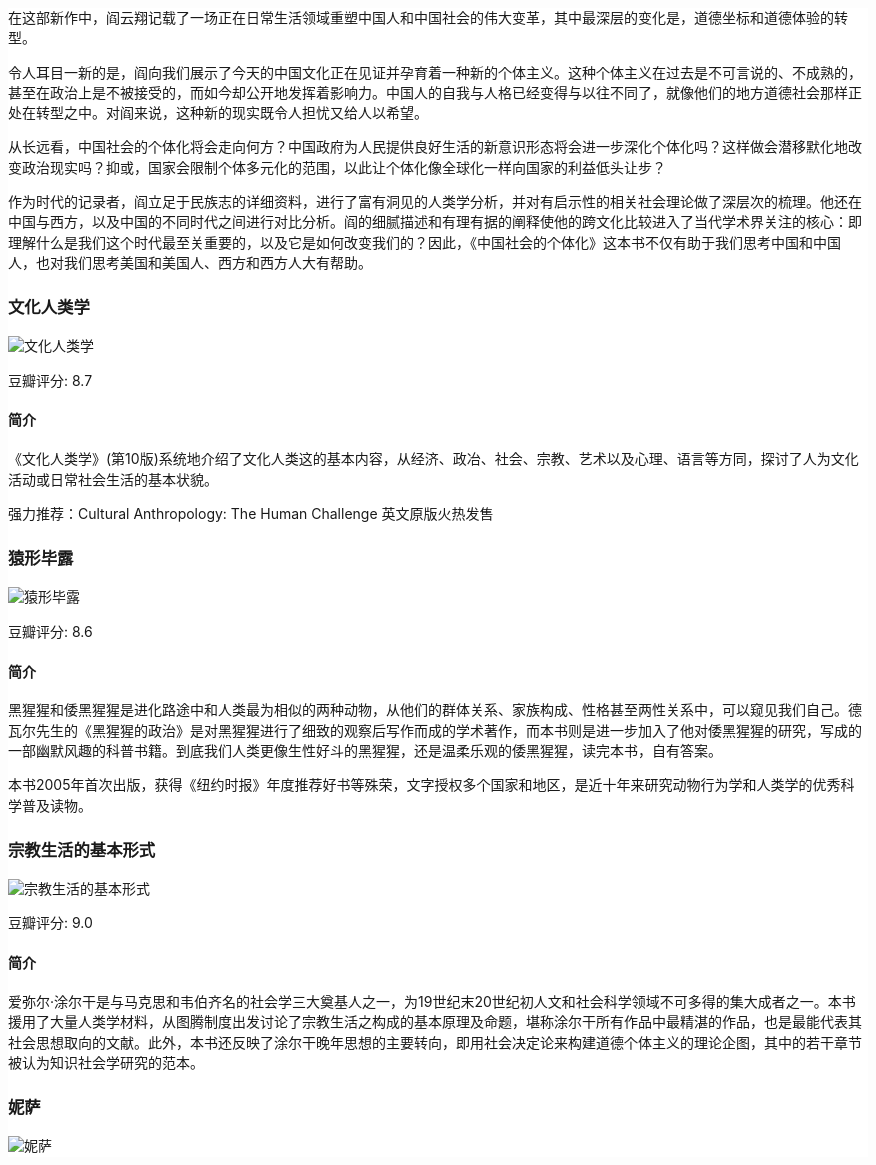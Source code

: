 在这部新作中，阎云翔记载了一场正在日常生活领域重塑中国人和中国社会的伟大变革，其中最深层的变化是，道德坐标和道德体验的转型。

令人耳目一新的是，阎向我们展示了今天的中国文化正在见证并孕育着一种新的个体主义。这种个体主义在过去是不可言说的、不成熟的，甚至在政治上是不被接受的，而如今却公开地发挥着影响力。中国人的自我与人格已经变得与以往不同了，就像他们的地方道德社会那样正处在转型之中。对阎来说，这种新的现实既令人担忧又给人以希望。

从长远看，中国社会的个体化将会走向何方？中国政府为人民提供良好生活的新意识形态将会进一步深化个体化吗？这样做会潜移默化地改变政治现实吗？抑或，国家会限制个体多元化的范围，以此让个体化像全球化一样向国家的利益低头让步？

作为时代的记录者，阎立足于民族志的详细资料，进行了富有洞见的人类学分析，并对有启示性的相关社会理论做了深层次的梳理。他还在中国与西方，以及中国的不同时代之间进行对比分析。阎的细腻描述和有理有据的阐释使他的跨文化比较进入了当代学术界关注的核心：即理解什么是我们这个时代最至关重要的，以及它是如何改变我们的？因此，《中国社会的个体化》这本书不仅有助于我们思考中国和中国人，也对我们思考美国和美国人、西方和西方人大有帮助。



### 文化人类学

![文化人类学](https://img3.doubanio.com/view/subject/l/public/s4397635.jpg)

豆瓣评分: 8.7

#### 简介

《文化人类学》(第10版)系统地介绍了文化人类这的基本内容，从经济、政冶、社会、宗教、艺术以及心理、语言等方同，探讨了人为文化活动或日常社会生活的基本状貌。

强力推荐：Cultural Anthropology: The Human Challenge 英文原版火热发售



### 猿形毕露

![猿形毕露](https://img3.doubanio.com/view/subject/l/public/s28055031.jpg)

豆瓣评分: 8.6

#### 简介

黑猩猩和倭黑猩猩是进化路途中和人类最为相似的两种动物，从他们的群体关系、家族构成、性格甚至两性关系中，可以窥见我们自己。德瓦尔先生的《黑猩猩的政治》是对黑猩猩进行了细致的观察后写作而成的学术著作，而本书则是进一步加入了他对倭黑猩猩的研究，写成的一部幽默风趣的科普书籍。到底我们人类更像生性好斗的黑猩猩，还是温柔乐观的倭黑猩猩，读完本书，自有答案。

本书2005年首次出版，获得《纽约时报》年度推荐好书等殊荣，文字授权多个国家和地区，是近十年来研究动物行为学和人类学的优秀科学普及读物。



### 宗教生活的基本形式

![宗教生活的基本形式](https://img3.doubanio.com/view/subject/l/public/s2004840.jpg)

豆瓣评分: 9.0

#### 简介

爱弥尔·涂尔干是与马克思和韦伯齐名的社会学三大奠基人之一，为19世纪末20世纪初人文和社会科学领域不可多得的集大成者之一。本书援用了大量人类学材料，从图腾制度出发讨论了宗教生活之构成的基本原理及命题，堪称涂尔干所有作品中最精湛的作品，也是最能代表其社会思想取向的文献。此外，本书还反映了涂尔干晚年思想的主要转向，即用社会决定论来构建道德个体主义的理论企图，其中的若干章节被认为知识社会学研究的范本。



### 妮萨

![妮萨](https://img3.doubanio.com/view/subject/l/public/s29247411.jpg)
